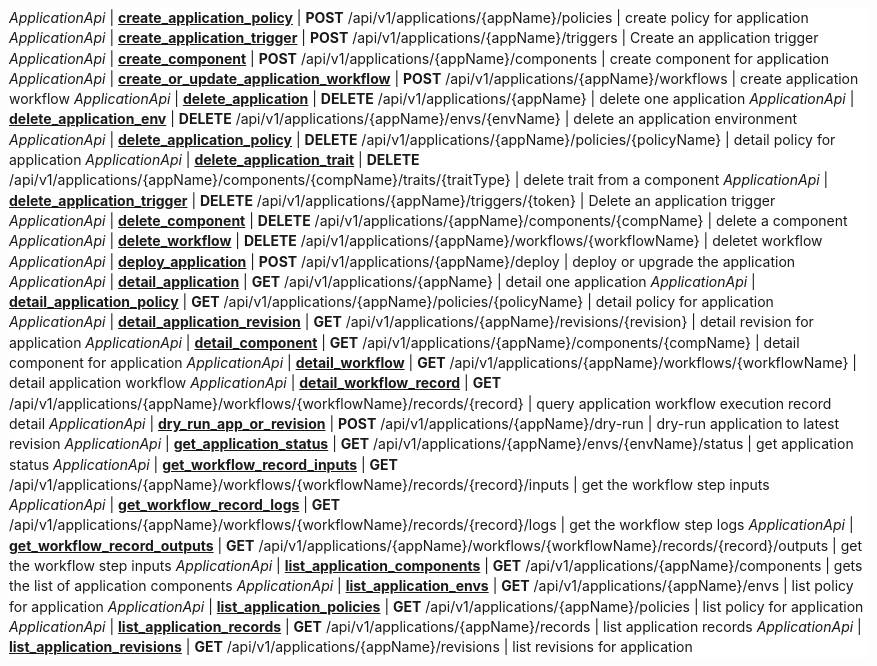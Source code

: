 *ApplicationApi* | [**create_application_policy**](docs/ApplicationApi.md#create_application_policy) | **POST** /api/v1/applications/{appName}/policies | create policy for application
*ApplicationApi* | [**create_application_trigger**](docs/ApplicationApi.md#create_application_trigger) | **POST** /api/v1/applications/{appName}/triggers | Create an application trigger
*ApplicationApi* | [**create_component**](docs/ApplicationApi.md#create_component) | **POST** /api/v1/applications/{appName}/components | create component  for application 
*ApplicationApi* | [**create_or_update_application_workflow**](docs/ApplicationApi.md#create_or_update_application_workflow) | **POST** /api/v1/applications/{appName}/workflows | create application workflow
*ApplicationApi* | [**delete_application**](docs/ApplicationApi.md#delete_application) | **DELETE** /api/v1/applications/{appName} | delete one application
*ApplicationApi* | [**delete_application_env**](docs/ApplicationApi.md#delete_application_env) | **DELETE** /api/v1/applications/{appName}/envs/{envName} | delete an application environment 
*ApplicationApi* | [**delete_application_policy**](docs/ApplicationApi.md#delete_application_policy) | **DELETE** /api/v1/applications/{appName}/policies/{policyName} | detail policy for application
*ApplicationApi* | [**delete_application_trait**](docs/ApplicationApi.md#delete_application_trait) | **DELETE** /api/v1/applications/{appName}/components/{compName}/traits/{traitType} | delete trait from a component
*ApplicationApi* | [**delete_application_trigger**](docs/ApplicationApi.md#delete_application_trigger) | **DELETE** /api/v1/applications/{appName}/triggers/{token} | Delete an application trigger
*ApplicationApi* | [**delete_component**](docs/ApplicationApi.md#delete_component) | **DELETE** /api/v1/applications/{appName}/components/{compName} | delete a component
*ApplicationApi* | [**delete_workflow**](docs/ApplicationApi.md#delete_workflow) | **DELETE** /api/v1/applications/{appName}/workflows/{workflowName} | deletet workflow
*ApplicationApi* | [**deploy_application**](docs/ApplicationApi.md#deploy_application) | **POST** /api/v1/applications/{appName}/deploy | deploy or upgrade the application
*ApplicationApi* | [**detail_application**](docs/ApplicationApi.md#detail_application) | **GET** /api/v1/applications/{appName} | detail one application 
*ApplicationApi* | [**detail_application_policy**](docs/ApplicationApi.md#detail_application_policy) | **GET** /api/v1/applications/{appName}/policies/{policyName} | detail policy for application
*ApplicationApi* | [**detail_application_revision**](docs/ApplicationApi.md#detail_application_revision) | **GET** /api/v1/applications/{appName}/revisions/{revision} | detail revision for application
*ApplicationApi* | [**detail_component**](docs/ApplicationApi.md#detail_component) | **GET** /api/v1/applications/{appName}/components/{compName} | detail component for application 
*ApplicationApi* | [**detail_workflow**](docs/ApplicationApi.md#detail_workflow) | **GET** /api/v1/applications/{appName}/workflows/{workflowName} | detail application workflow
*ApplicationApi* | [**detail_workflow_record**](docs/ApplicationApi.md#detail_workflow_record) | **GET** /api/v1/applications/{appName}/workflows/{workflowName}/records/{record} | query application workflow execution record detail
*ApplicationApi* | [**dry_run_app_or_revision**](docs/ApplicationApi.md#dry_run_app_or_revision) | **POST** /api/v1/applications/{appName}/dry-run | dry-run application to latest revision
*ApplicationApi* | [**get_application_status**](docs/ApplicationApi.md#get_application_status) | **GET** /api/v1/applications/{appName}/envs/{envName}/status | get application status
*ApplicationApi* | [**get_workflow_record_inputs**](docs/ApplicationApi.md#get_workflow_record_inputs) | **GET** /api/v1/applications/{appName}/workflows/{workflowName}/records/{record}/inputs | get the workflow step inputs
*ApplicationApi* | [**get_workflow_record_logs**](docs/ApplicationApi.md#get_workflow_record_logs) | **GET** /api/v1/applications/{appName}/workflows/{workflowName}/records/{record}/logs | get the workflow step logs
*ApplicationApi* | [**get_workflow_record_outputs**](docs/ApplicationApi.md#get_workflow_record_outputs) | **GET** /api/v1/applications/{appName}/workflows/{workflowName}/records/{record}/outputs | get the workflow step inputs
*ApplicationApi* | [**list_application_components**](docs/ApplicationApi.md#list_application_components) | **GET** /api/v1/applications/{appName}/components | gets the list of application components
*ApplicationApi* | [**list_application_envs**](docs/ApplicationApi.md#list_application_envs) | **GET** /api/v1/applications/{appName}/envs | list policy for application
*ApplicationApi* | [**list_application_policies**](docs/ApplicationApi.md#list_application_policies) | **GET** /api/v1/applications/{appName}/policies | list policy for application
*ApplicationApi* | [**list_application_records**](docs/ApplicationApi.md#list_application_records) | **GET** /api/v1/applications/{appName}/records | list application records
*ApplicationApi* | [**list_application_revisions**](docs/ApplicationApi.md#list_application_revisions) | **GET** /api/v1/applications/{appName}/revisions | list revisions for application
